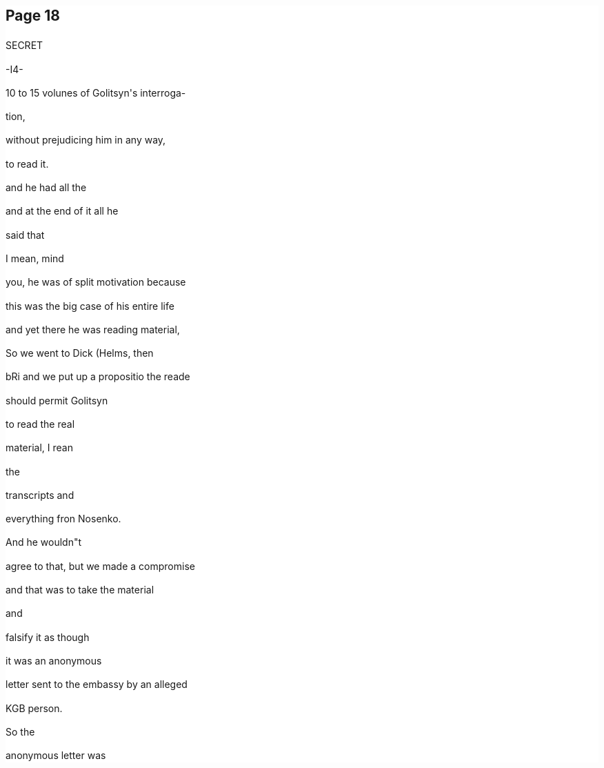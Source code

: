 ## Page 18

SECRET

-I4-

10 to 15 volunes of Golitsyn's interroga-

tion,

without prejudicing him in any way,

to read it.

and he had all the

and at the end of it all he

said that

I mean, mind

you, he was of split motivation because

this was the big case of his entire life

and yet there he was reading material,

So we went to Dick (Helms, then

bRi and we put up a propositio the reade

should permit Golitsyn

to read the real

material, I rean

the

transcripts and

everything fron Nosenko.

And he wouldn"t

agree to that, but we made a compromise

and that was to take the material

and

falsify it as though

it was an anonymous

letter sent to the embassy by an alleged

KGB person.

So the

anonymous letter was
